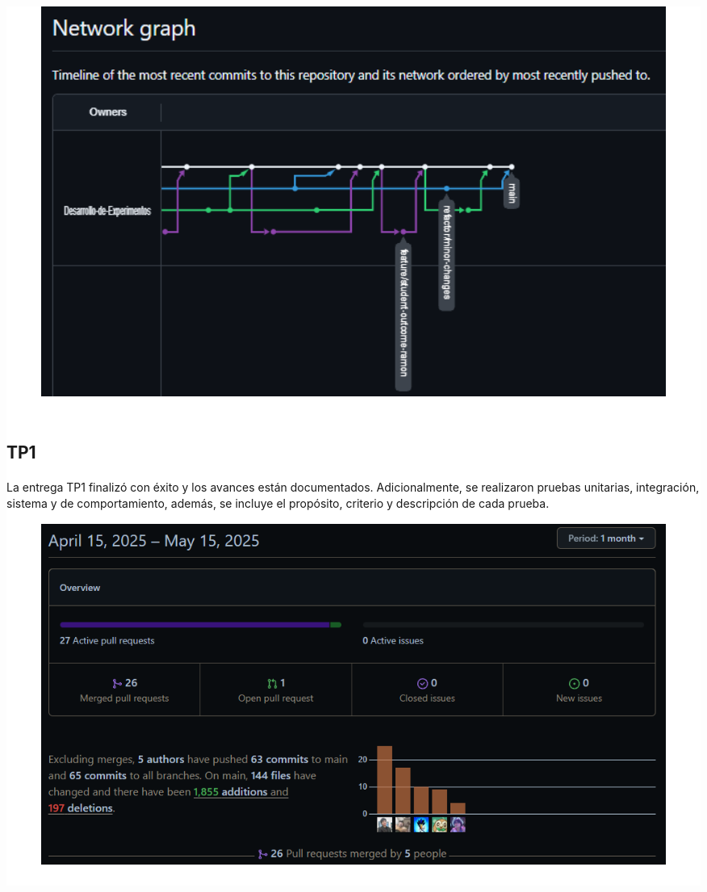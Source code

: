 <div style="text-align: center;">
  <img src="./assets/collaboration-insights/network-graph.png" alt="Network Graph" width="90%" />
</div><br>

## TP1
La entrega TP1 finalizó con éxito y los avances están documentados. Adicionalmente, se realizaron pruebas unitarias, integración, sistema y de comportamiento, además, se incluye el propósito, criterio y descripción de cada prueba.

<div style="text-align: center;">
  <img src="./assets/collaboration-insights/general_insights_tp1.png" alt="General Collaboration Insights" width="90%" />
</div><br>
